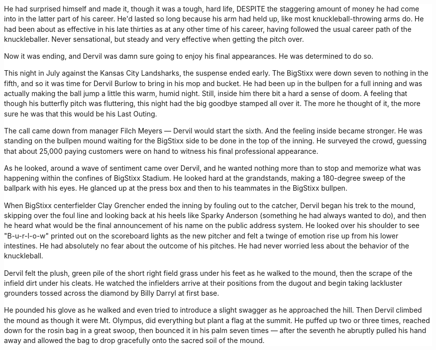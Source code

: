   <p>
    He had surprised himself and made it, though it was a tough, hard life, DESPITE the staggering amount of money he had come into in the latter part of his career. He'd lasted so long because his arm had held up, like most knuckleball-throwing arms do. He had been about as effective in his late thirties as at any other time of his career, having followed the usual career path of the knuckleballer.  Never sensational, but steady and very effective when getting the pitch over.
  </p>

  <p>
    Now it was ending, and Dervil was damn sure going to enjoy his final appearances. He was determined to do so.
  </p>

  <p>
    This night in July against the Kansas City Landsharks, the suspense ended early. The BigStixx were down seven to nothing in the fifth, and so it was time for Dervil Burlow to bring in his mop and bucket.  He had been up in the bullpen for a full inning and was actually making the ball jump a little this warm, humid night. Still, inside him there bit a hard a sense of doom. A feeling that though his butterfly pitch was fluttering, this night had the big goodbye stamped all over it.  The more he thought of it, the more sure he was that this would be his Last Outing.
  </p>

  <p>
    The call came down from manager Filch Meyers &mdash; Dervil would start the sixth. And the feeling inside became stronger.  He was standing on the bullpen mound waiting for the BigStixx side to be done in the top of the inning. He surveyed the crowd, guessing that about 25,000 paying customers were on hand to witness his final professional appearance.
  </p>

  <p>
    As he looked, around a wave of sentiment came over Dervil, and he wanted nothing more than to stop and memorize what was happening within the confines of BigStixx Stadium.  He looked hard at the grandstands, making a 180-degree sweep of the ballpark with his eyes. He glanced up at the press box and then to his teammates in the BigStixx bullpen.
  </p>

  <p>
    When BigStixx centerfielder Clay Grencher ended the inning by fouling out to the catcher, Dervil began his trek to the mound, skipping over the foul line and looking back at his heels like Sparky Anderson (something he had always wanted to do), and then he heard what would be the final announcement of his name on the public address system. He looked over his shoulder to see "B-u-r-l-o-w" printed out on the scoreboard lights as the new pitcher and felt a twinge of emotion rise up from his lower intestines. He had absolutely no fear about the outcome of his pitches. He had never worried less about the behavior of the knuckleball.
  </p>

  <p>
    Dervil felt the plush, green pile of the short right field grass under his feet as he walked to the mound, then the scrape of the infield dirt under his cleats. He watched the infielders arrive at their positions from the dugout and begin taking lackluster grounders tossed across the diamond by Billy Darryl at first base.
  </p>

  <p>
  He pounded his glove as he walked and even tried to introduce a slight swagger as he approached the hill. Then Dervil climbed the mound as though it were Mt. Olympus, did everything but plant a flag at the summit. He puffed up two or three times, reached down for the rosin bag in a great swoop, then bounced it in his palm seven times &mdash; after the seventh he abruptly pulled his hand away and allowed the bag to drop gracefully onto the sacred soil of the mound.
  </p>
